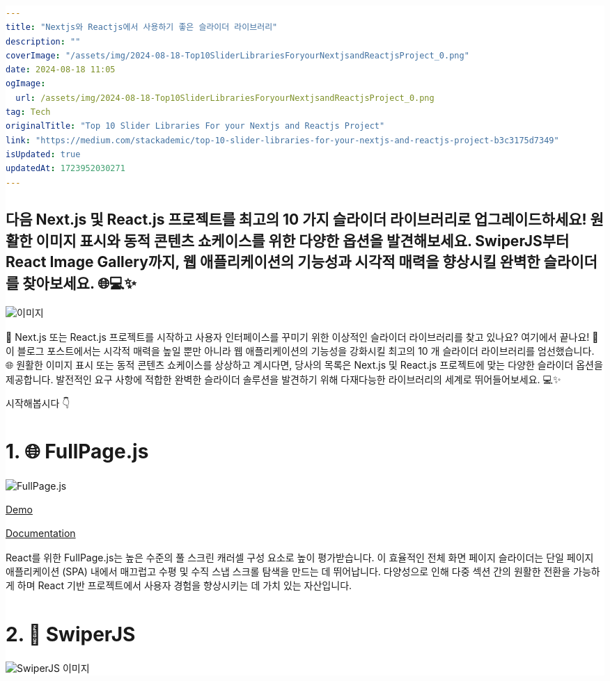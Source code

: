 ```yaml
---
title: "Nextjs와 Reactjs에서 사용하기 좋은 슬라이더 라이브러리"
description: ""
coverImage: "/assets/img/2024-08-18-Top10SliderLibrariesForyourNextjsandReactjsProject_0.png"
date: 2024-08-18 11:05
ogImage:
  url: /assets/img/2024-08-18-Top10SliderLibrariesForyourNextjsandReactjsProject_0.png
tag: Tech
originalTitle: "Top 10 Slider Libraries For your Nextjs and Reactjs Project"
link: "https://medium.com/stackademic/top-10-slider-libraries-for-your-nextjs-and-reactjs-project-b3c3175d7349"
isUpdated: true
updatedAt: 1723952030271
---
```


## 다음 Next.js 및 React.js 프로젝트를 최고의 10 가지 슬라이더 라이브러리로 업그레이드하세요! 원활한 이미지 표시와 동적 콘텐츠 쇼케이스를 위한 다양한 옵션을 발견해보세요. SwiperJS부터 React Image Gallery까지, 웹 애플리케이션의 기능성과 시각적 매력을 향상시킬 완벽한 슬라이더를 찾아보세요. 🌐💻✨

![이미지](/assets/img/2024-08-18-Top10SliderLibrariesForyourNextjsandReactjsProject_0.png)

🚀 Next.js 또는 React.js 프로젝트를 시작하고 사용자 인터페이스를 꾸미기 위한 이상적인 슬라이더 라이브러리를 찾고 있나요? 여기에서 끝나요! 🎉 이 블로그 포스트에서는 시각적 매력을 높일 뿐만 아니라 웹 애플리케이션의 기능성을 강화시킬 최고의 10 개 슬라이더 라이브러리를 엄선했습니다. 🌐 원활한 이미지 표시 또는 동적 콘텐츠 쇼케이스를 상상하고 계시다면, 당사의 목록은 Next.js 및 React.js 프로젝트에 맞는 다양한 슬라이더 옵션을 제공합니다. 발전적인 요구 사항에 적합한 완벽한 슬라이더 솔루션을 발견하기 위해 다재다능한 라이브러리의 세계로 뛰어들어보세요. 💻✨

시작해봅시다 👇

<div class="content-ad"></div>

# 1. 🌐 FullPage.js

![FullPage.js](/assets/img/2024-08-18-Top10SliderLibrariesForyourNextjsandReactjsProject_1.png)

[Demo](https://alvarotrigo.com/fullPage/)

[Documentation](https://alvarotrigo.com/fullPage/docs/)

<div class="content-ad"></div>

React를 위한 FullPage.js는 높은 수준의 풀 스크린 캐러셀 구성 요소로 높이 평가받습니다. 이 효율적인 전체 화면 페이지 슬라이더는 단일 페이지 애플리케이션 (SPA) 내에서 매끄럽고 수평 및 수직 스냅 스크롤 탐색을 만드는 데 뛰어납니다. 다양성으로 인해 다중 섹션 간의 원활한 전환을 가능하게 하며 React 기반 프로젝트에서 사용자 경험을 향상시키는 데 가치 있는 자산입니다.

# 2. 📱 SwiperJS

![SwiperJS 이미지](/assets/img/2024-08-18-Top10SliderLibrariesForyourNextjsandReactjsProject_2.png)
